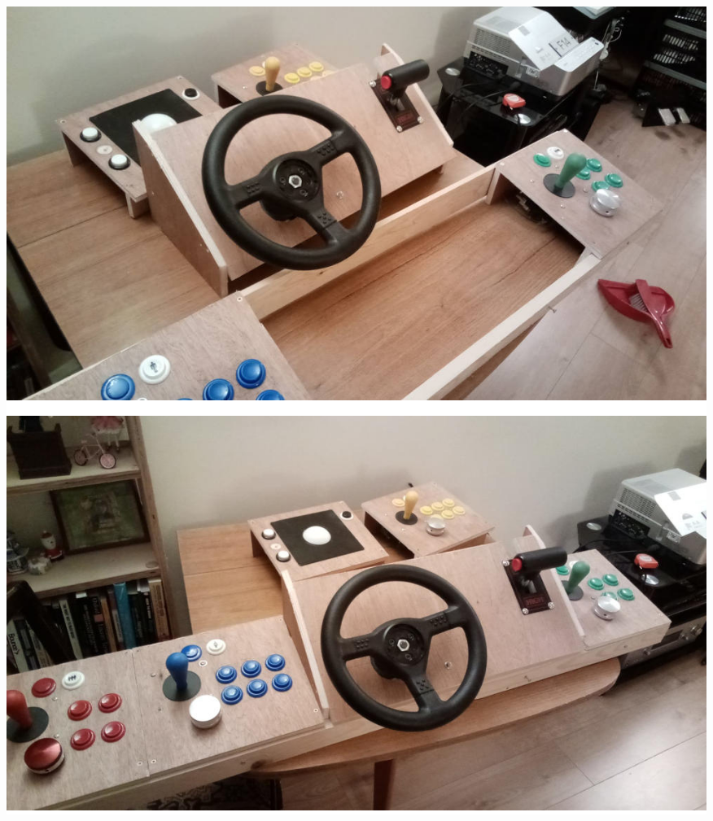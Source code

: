 ![Modular steering wheel 1](./images/IMG_20210102_195651_9.jpg)

![Modular steering wheel 2](./images/IMG_20210102_195623_7.jpg)
